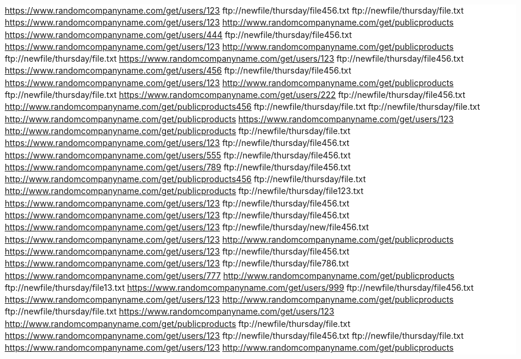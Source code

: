 https://www.randomcompanyname.com/get/users/123
ftp://newfile/thursday/file456.txt
ftp://newfile/thursday/file.txt
https://www.randomcompanyname.com/get/users/123
http://www.randomcompanyname.com/get/publicproducts
https://www.randomcompanyname.com/get/users/444
ftp://newfile/thursday/file456.txt
https://www.randomcompanyname.com/get/users/123
http://www.randomcompanyname.com/get/publicproducts
ftp://newfile/thursday/file.txt
https://www.randomcompanyname.com/get/users/123
ftp://newfile/thursday/file456.txt
https://www.randomcompanyname.com/get/users/456
ftp://newfile/thursday/file456.txt
https://www.randomcompanyname.com/get/users/123
http://www.randomcompanyname.com/get/publicproducts
ftp://newfile/thursday/file.txt
https://www.randomcompanyname.com/get/users/222
ftp://newfile/thursday/file456.txt
http://www.randomcompanyname.com/get/publicproducts456
ftp://newfile/thursday/file.txt
ftp://newfile/thursday/file.txt
http://www.randomcompanyname.com/get/publicproducts
https://www.randomcompanyname.com/get/users/123
http://www.randomcompanyname.com/get/publicproducts
ftp://newfile/thursday/file.txt
https://www.randomcompanyname.com/get/users/123
ftp://newfile/thursday/file456.txt
https://www.randomcompanyname.com/get/users/555
ftp://newfile/thursday/file456.txt
https://www.randomcompanyname.com/get/users/789
ftp://newfile/thursday/file456.txt
http://www.randomcompanyname.com/get/publicproducts456
ftp://newfile/thursday/file.txt
http://www.randomcompanyname.com/get/publicproducts
ftp://newfile/thursday/file123.txt
https://www.randomcompanyname.com/get/users/123
ftp://newfile/thursday/file456.txt
https://www.randomcompanyname.com/get/users/123
ftp://newfile/thursday/file456.txt
https://www.randomcompanyname.com/get/users/123
ftp://newfile/thursday/new/file456.txt
https://www.randomcompanyname.com/get/users/123
http://www.randomcompanyname.com/get/publicproducts
https://www.randomcompanyname.com/get/users/123
ftp://newfile/thursday/file456.txt
https://www.randomcompanyname.com/get/users/123
ftp://newfile/thursday/file786.txt
https://www.randomcompanyname.com/get/users/777
http://www.randomcompanyname.com/get/publicproducts
ftp://newfile/thursday/file13.txt
https://www.randomcompanyname.com/get/users/999
ftp://newfile/thursday/file456.txt
https://www.randomcompanyname.com/get/users/123
http://www.randomcompanyname.com/get/publicproducts
ftp://newfile/thursday/file.txt
https://www.randomcompanyname.com/get/users/123
http://www.randomcompanyname.com/get/publicproducts
ftp://newfile/thursday/file.txt
https://www.randomcompanyname.com/get/users/123
ftp://newfile/thursday/file456.txt
ftp://newfile/thursday/file.txt
https://www.randomcompanyname.com/get/users/123
http://www.randomcompanyname.com/get/publicproducts